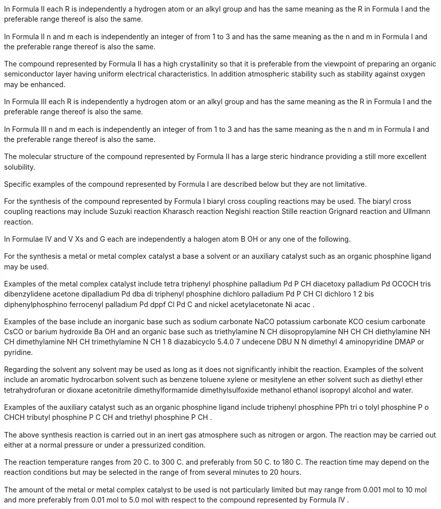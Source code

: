 In Formula II each R is independently a hydrogen atom or an alkyl group and has the same meaning as the R in Formula I and the preferable range thereof is also the same.

In Formula II n and m each is independently an integer of from 1 to 3 and has the same meaning as the n and m in Formula I and the preferable range thereof is also the same.

The compound represented by Formula II has a high crystallinity so that it is preferable from the viewpoint of preparing an organic semiconductor layer having uniform electrical characteristics. In addition atmospheric stability such as stability against oxygen may be enhanced.

In Formula III each R is independently a hydrogen atom or an alkyl group and has the same meaning as the R in Formula I and the preferable range thereof is also the same.

In Formula III n and m each is independently an integer of from 1 to 3 and has the same meaning as the n and m in Formula I and the preferable range thereof is also the same.

The molecular structure of the compound represented by Formula II has a large steric hindrance providing a still more excellent solubility.

Specific examples of the compound represented by Formula I are described below but they are not limitative.

For the synthesis of the compound represented by Formula I biaryl cross coupling reactions may be used. The biaryl cross coupling reactions may include Suzuki reaction Kharasch reaction Negishi reaction Stille reaction Grignard reaction and Ullmann reaction.

In Formulae IV and V Xs and G each are independently a halogen atom B OH or any one of the following.

For the synthesis a metal or metal complex catalyst a base a solvent or an auxiliary catalyst such as an organic phosphine ligand may be used.

Examples of the metal complex catalyst include tetra triphenyl phosphine palladium Pd P CH diacetoxy palladium Pd OCOCH tris dibenzylidene acetone dipalladium Pd dba di triphenyl phosphine dichloro palladium Pd P CH Cl dichloro 1 2 bis diphenylphosphino ferrocenyl palladium Pd dppf Cl Pd C and nickel acetylacetonate Ni acac .

Examples of the base include an inorganic base such as sodium carbonate NaCO potassium carbonate KCO cesium carbonate CsCO or barium hydroxide Ba OH and an organic base such as triethylamine N CH diisopropylamine NH CH CH diethylamine NH CH dimethylamine NH CH trimethylamine N CH 1 8 diazabicyclo 5.4.0 7 undecene DBU N N dimethyl 4 aminopyridine DMAP or pyridine.

Regarding the solvent any solvent may be used as long as it does not significantly inhibit the reaction. Examples of the solvent include an aromatic hydrocarbon solvent such as benzene toluene xylene or mesitylene an ether solvent such as diethyl ether tetrahydrofuran or dioxane acetonitrile dimethylformamide dimethylsulfoxide methanol ethanol isopropyl alcohol and water.

Examples of the auxiliary catalyst such as an organic phosphine ligand include triphenyl phosphine PPh tri o tolyl phosphine P o CHCH tributyl phosphine P C CH and triethyl phosphine P CH .

The above synthesis reaction is carried out in an inert gas atmosphere such as nitrogen or argon. The reaction may be carried out either at a normal pressure or under a pressurized condition.

The reaction temperature ranges from 20 C. to 300 C. and preferably from 50 C. to 180 C. The reaction time may depend on the reaction conditions but may be selected in the range of from several minutes to 20 hours.

The amount of the metal or metal complex catalyst to be used is not particularly limited but may range from 0.001 mol to 10 mol and more preferably from 0.01 mol to 5.0 mol with respect to the compound represented by Formula IV .
